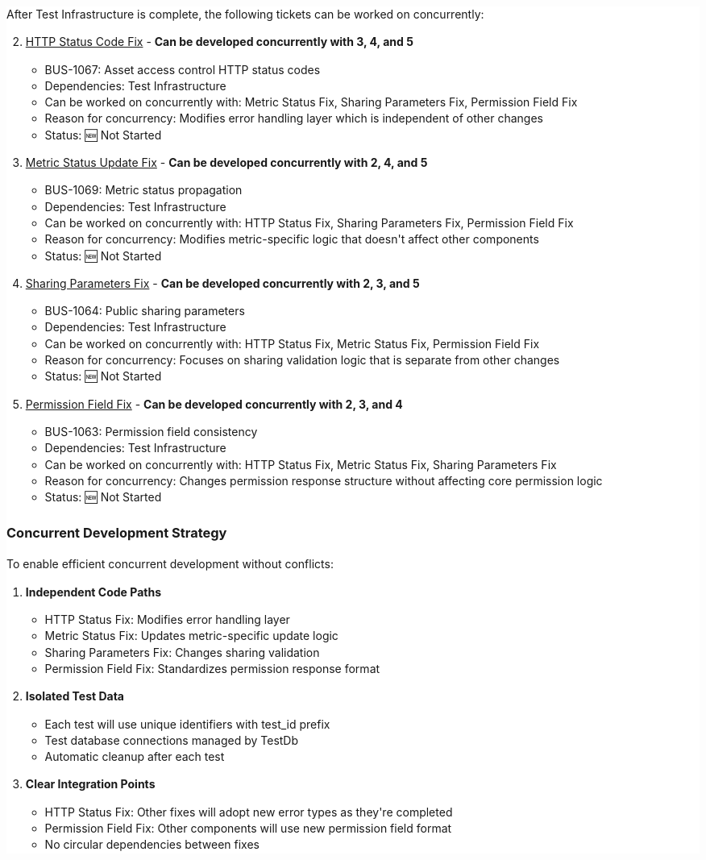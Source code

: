 After Test Infrastructure is complete, the following tickets can be worked on concurrently:

2. [HTTP Status Code Fix](api_http_status_fix.md) - **Can be developed concurrently with 3, 4, and 5**
   - BUS-1067: Asset access control HTTP status codes
   - Dependencies: Test Infrastructure
   - Can be worked on concurrently with: Metric Status Fix, Sharing Parameters Fix, Permission Field Fix
   - Reason for concurrency: Modifies error handling layer which is independent of other changes
   - Status: 🆕 Not Started

3. [Metric Status Update Fix](api_metric_status_fix.md) - **Can be developed concurrently with 2, 4, and 5**
   - BUS-1069: Metric status propagation
   - Dependencies: Test Infrastructure
   - Can be worked on concurrently with: HTTP Status Fix, Sharing Parameters Fix, Permission Field Fix
   - Reason for concurrency: Modifies metric-specific logic that doesn't affect other components
   - Status: 🆕 Not Started

4. [Sharing Parameters Fix](api_sharing_parameters_fix.md) - **Can be developed concurrently with 2, 3, and 5**
   - BUS-1064: Public sharing parameters
   - Dependencies: Test Infrastructure
   - Can be worked on concurrently with: HTTP Status Fix, Metric Status Fix, Permission Field Fix
   - Reason for concurrency: Focuses on sharing validation logic that is separate from other changes
   - Status: 🆕 Not Started

5. [Permission Field Fix](api_permission_field_fix.md) - **Can be developed concurrently with 2, 3, and 4**
   - BUS-1063: Permission field consistency
   - Dependencies: Test Infrastructure
   - Can be worked on concurrently with: HTTP Status Fix, Metric Status Fix, Sharing Parameters Fix
   - Reason for concurrency: Changes permission response structure without affecting core permission logic
   - Status: 🆕 Not Started

### Concurrent Development Strategy

To enable efficient concurrent development without conflicts:

1. **Independent Code Paths**
   - HTTP Status Fix: Modifies error handling layer
   - Metric Status Fix: Updates metric-specific update logic
   - Sharing Parameters Fix: Changes sharing validation
   - Permission Field Fix: Standardizes permission response format

2. **Isolated Test Data**
   - Each test will use unique identifiers with test_id prefix
   - Test database connections managed by TestDb
   - Automatic cleanup after each test

3. **Clear Integration Points**
   - HTTP Status Fix: Other fixes will adopt new error types as they're completed
   - Permission Field Fix: Other components will use new permission field format
   - No circular dependencies between fixes
